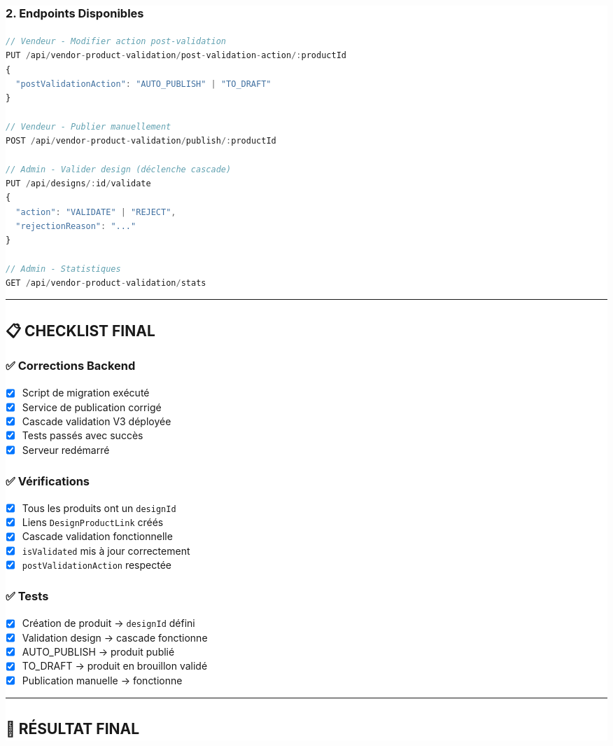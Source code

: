 ### 2. Endpoints Disponibles

```typescript
// Vendeur - Modifier action post-validation
PUT /api/vendor-product-validation/post-validation-action/:productId
{
  "postValidationAction": "AUTO_PUBLISH" | "TO_DRAFT"
}

// Vendeur - Publier manuellement
POST /api/vendor-product-validation/publish/:productId

// Admin - Valider design (déclenche cascade)
PUT /api/designs/:id/validate
{
  "action": "VALIDATE" | "REJECT",
  "rejectionReason": "..."
}

// Admin - Statistiques
GET /api/vendor-product-validation/stats
```

---

## 📋 CHECKLIST FINAL

### ✅ Corrections Backend
- [x] Script de migration exécuté
- [x] Service de publication corrigé
- [x] Cascade validation V3 déployée
- [x] Tests passés avec succès
- [x] Serveur redémarré

### ✅ Vérifications
- [x] Tous les produits ont un `designId`
- [x] Liens `DesignProductLink` créés
- [x] Cascade validation fonctionnelle
- [x] `isValidated` mis à jour correctement
- [x] `postValidationAction` respectée

### ✅ Tests
- [x] Création de produit → `designId` défini
- [x] Validation design → cascade fonctionne
- [x] AUTO_PUBLISH → produit publié
- [x] TO_DRAFT → produit en brouillon validé
- [x] Publication manuelle → fonctionne

---

## 🎉 RÉSULTAT FINAL
